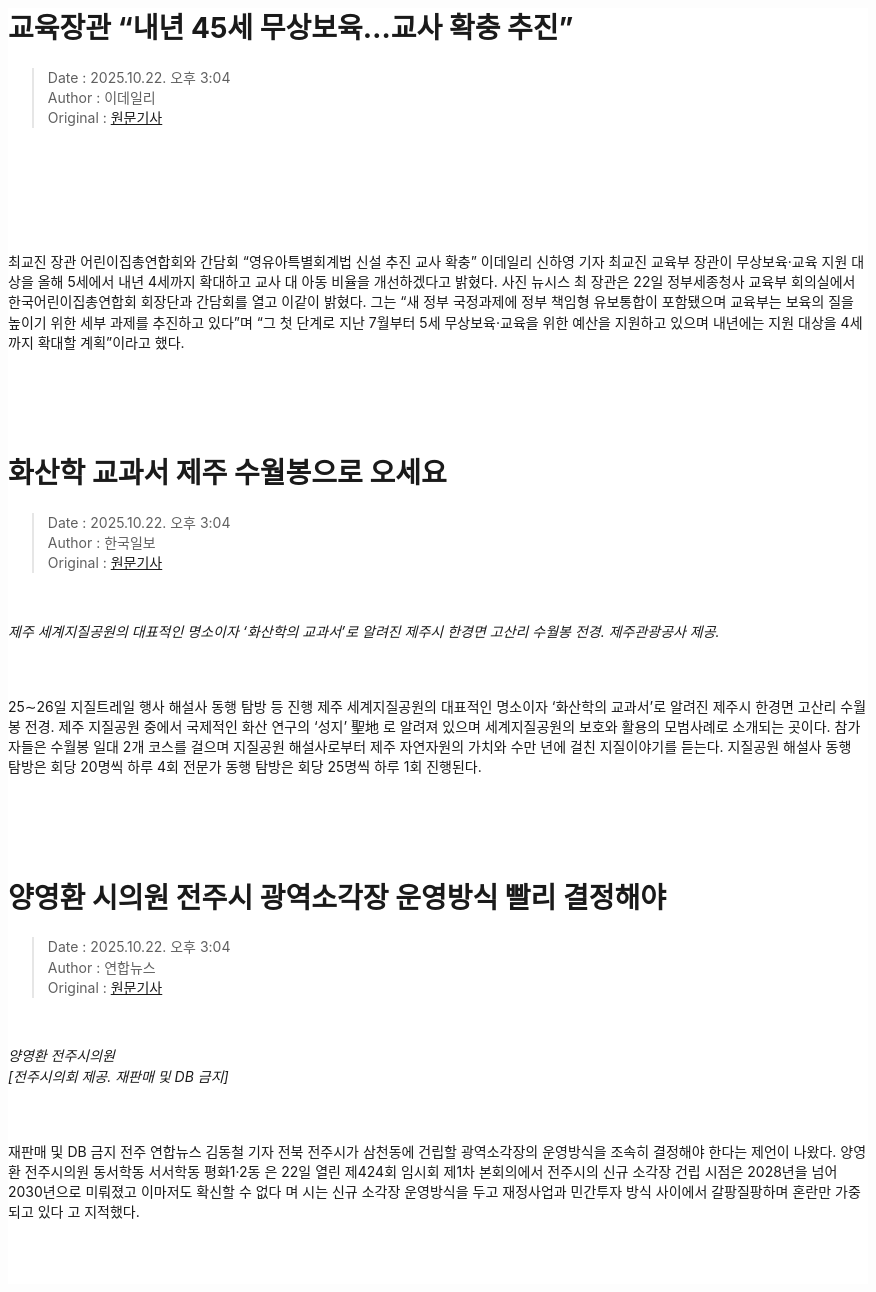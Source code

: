   
# 교육장관 “내년 45세 무상보육…교사 확충 추진”  
  
> Date : 2025.10.22. 오후 3:04  
> Author : 이데일리  
> Original : [원문기사](https://n.news.naver.com/mnews/article/018/0006144105?sid=102)  
<br/>  
  
<img alt="" class="_LAZY_LOADING _LAZY_LOADING_INIT_HIDE" src="https://imgnews.pstatic.net/image/018/2025/10/22/0006144105_001_20251022150411453.jpg?type=w860" id="img1" style="display: none;"></img>  
<br/><br/>  
  
최교진 장관 어린이집총연합회와 간담회 “영유아특별회계법 신설 추진 교사 확충” 이데일리 신하영 기자 최교진 교육부 장관이 무상보육·교육 지원 대상을 올해 5세에서 내년 4세까지 확대하고 교사 대 아동 비율을 개선하겠다고 밝혔다.
사진 뉴시스 최 장관은 22일 정부세종청사 교육부 회의실에서 한국어린이집총연합회 회장단과 간담회를 열고 이같이 밝혔다.
그는 “새 정부 국정과제에 정부 책임형 유보통합이 포함됐으며 교육부는 보육의 질을 높이기 위한 세부 과제를 추진하고 있다”며 “그 첫 단계로 지난 7월부터 5세 무상보육·교육을 위한 예산을 지원하고 있으며 내년에는 지원 대상을 4세까지 확대할 계획”이라고 했다.  
<br/><br/><br/>  

  
# 화산학 교과서 제주 수월봉으로 오세요  
  
> Date : 2025.10.22. 오후 3:04  
> Author : 한국일보  
> Original : [원문기사](https://n.news.naver.com/mnews/article/469/0000893268?sid=102)  
<br/>  
  
<img alt="제주 세계지질공원의 대표적인 명소이자 ‘화산학의 교과서’로 알려진 제주시 한경면 고산리 수월봉 전경. 제주관광공사 제공." class="_LAZY_LOADING _LAZY_LOADING_INIT_HIDE" src="https://imgnews.pstatic.net/image/469/2025/10/22/0000893268_001_20251022150410765.jpg?type=w860" id="img1" style="display: none;"></img><em class="img_desc">제주 세계지질공원의 대표적인 명소이자 ‘화산학의 교과서’로 알려진 제주시 한경면 고산리 수월봉 전경. 제주관광공사 제공.</em>  
<br/><br/>  
  
25∼26일 지질트레일 행사 해설사 동행 탐방 등 진행 제주 세계지질공원의 대표적인 명소이자 ‘화산학의 교과서’로 알려진 제주시 한경면 고산리 수월봉 전경.
제주 지질공원 중에서 국제적인 화산 연구의 ‘성지’ 聖地 로 알려져 있으며 세계지질공원의 보호와 활용의 모범사례로 소개되는 곳이다.
참가자들은 수월봉 일대 2개 코스를 걸으며 지질공원 해설사로부터 제주 자연자원의 가치와 수만 년에 걸친 지질이야기를 듣는다.
지질공원 해설사 동행 탐방은 회당 20명씩 하루 4회 전문가 동행 탐방은 회당 25명씩 하루 1회 진행된다.  
<br/><br/><br/>  

  
# 양영환 시의원 전주시 광역소각장 운영방식 빨리 결정해야  
  
> Date : 2025.10.22. 오후 3:04  
> Author : 연합뉴스  
> Original : [원문기사](https://n.news.naver.com/mnews/article/001/0015694293?sid=102)  
<br/>  
  
<img alt="양영환 전주시의원[전주시의회 제공. 재판매 및 DB 금지]" class="_LAZY_LOADING _LAZY_LOADING_INIT_HIDE" src="https://imgnews.pstatic.net/image/001/2025/10/22/AKR20251022113600055_01_i_P4_20251022150423620.jpg?type=w860" id="img1" style="display: none;"></img><em class="img_desc">양영환 전주시의원<br/>[전주시의회 제공. 재판매 및 DB 금지]</em>  
<br/><br/>  
  
재판매 및 DB 금지 전주 연합뉴스 김동철 기자 전북 전주시가 삼천동에 건립할 광역소각장의 운영방식을 조속히 결정해야 한다는 제언이 나왔다.
양영환 전주시의원 동서학동 서서학동 평화1·2동 은 22일 열린 제424회 임시회 제1차 본회의에서 전주시의 신규 소각장 건립 시점은 2028년을 넘어 2030년으로 미뤄졌고 이마저도 확신할 수 없다 며 시는 신규 소각장 운영방식을 두고 재정사업과 민간투자 방식 사이에서 갈팡질팡하며 혼란만 가중되고 있다 고 지적했다.  
<br/><br/><br/>  
